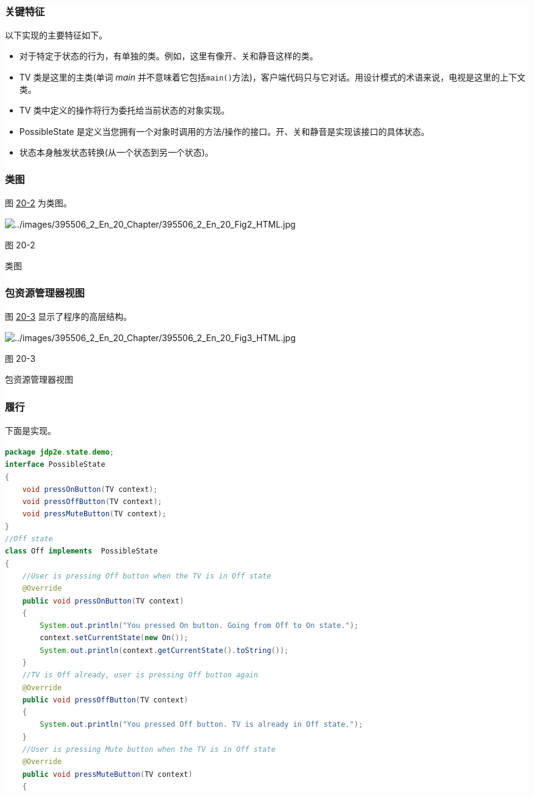 ### 关键特征

以下实现的主要特征如下。

*   对于特定于状态的行为，有单独的类。例如，这里有像开、关和静音这样的类。

*   TV 类是这里的主类(单词 *main* 并不意味着它包括`main()`方法)，客户端代码只与它对话。用设计模式的术语来说，电视是这里的上下文类。

*   TV 类中定义的操作将行为委托给当前状态的对象实现。

*   PossibleState 是定义当您拥有一个对象时调用的方法/操作的接口。开、关和静音是实现该接口的具体状态。

*   状态本身触发状态转换(从一个状态到另一个状态)。

### 类图

图 [20-2](#Fig2) 为类图。

![../images/395506_2_En_20_Chapter/395506_2_En_20_Fig2_HTML.jpg](../images/395506_2_En_20_Chapter/395506_2_En_20_Fig2_HTML.jpg)

图 20-2

类图

### 包资源管理器视图

图 [20-3](#Fig3) 显示了程序的高层结构。

![../images/395506_2_En_20_Chapter/395506_2_En_20_Fig3_HTML.jpg](../images/395506_2_En_20_Chapter/395506_2_En_20_Fig3_HTML.jpg)

图 20-3

包资源管理器视图

### 履行

下面是实现。

```java
package jdp2e.state.demo;
interface PossibleState
{
    void pressOnButton(TV context);
    void pressOffButton(TV context);
    void pressMuteButton(TV context);
}
//Off state
class Off implements  PossibleState
{
    //User is pressing Off button when the TV is in Off state
    @Override
    public void pressOnButton(TV context)
    {
        System.out.println("You pressed On button. Going from Off to On state.");
        context.setCurrentState(new On());
        System.out.println(context.getCurrentState().toString());
    }
    //TV is Off already, user is pressing Off button again
    @Override
    public void pressOffButton(TV context)
    {
        System.out.println("You pressed Off button. TV is already in Off state.");
    }
    //User is pressing Mute button when the TV is in Off state
    @Override
    public void pressMuteButton(TV context)
    {
```